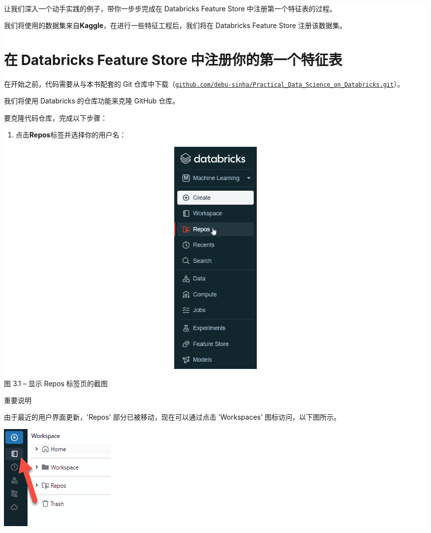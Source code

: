 让我们深入一个动手实践的例子，带你一步步完成在 Databricks Feature Store 中注册第一个特征表的过程。

我们将使用的数据集来自**Kaggle**，在进行一些特征工程后，我们将在 Databricks Feature Store 注册该数据集。

# 在 Databricks Feature Store 中注册你的第一个特征表

在开始之前，代码需要从与本书配套的 Git 仓库中下载（[`github.com/debu-sinha/Practical_Data_Science_on_Databricks.git`](https://github.com/debu-sinha/Practical_Data_Science_on_Databricks.git)）。

我们将使用 Databricks 的仓库功能来克隆 GitHub 仓库。

要克隆代码仓库，完成以下步骤：

1.  点击**Repos**标签并选择你的用户名：

![图 3.1 – 显示 Repos 标签页的截图](img/B17875_03_001.jpg)

图 3.1 – 显示 Repos 标签页的截图

重要说明

由于最近的用户界面更新，'Repos' 部分已被移动，现在可以通过点击 'Workspaces' 图标访问，以下图所示。

![](img/B17875_03_000.png)
